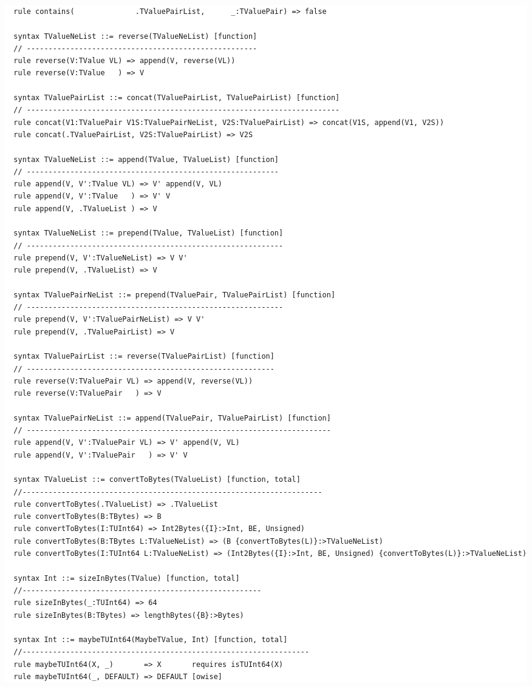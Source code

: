 ```k
  rule contains(              .TValuePairList,      _:TValuePair) => false 

  syntax TValueNeList ::= reverse(TValueNeList) [function]
  // -----------------------------------------------------
  rule reverse(V:TValue VL) => append(V, reverse(VL))
  rule reverse(V:TValue   ) => V

  syntax TValuePairList ::= concat(TValuePairList, TValuePairList) [function]
  // ------------------------------------------------------------------------
  rule concat(V1:TValuePair V1S:TValuePairNeList, V2S:TValuePairList) => concat(V1S, append(V1, V2S))
  rule concat(.TValuePairList, V2S:TValuePairList) => V2S

  syntax TValueNeList ::= append(TValue, TValueList) [function]
  // ----------------------------------------------------------
  rule append(V, V':TValue VL) => V' append(V, VL)
  rule append(V, V':TValue   ) => V' V
  rule append(V, .TValueList ) => V

  syntax TValueNeList ::= prepend(TValue, TValueList) [function]
  // -----------------------------------------------------------
  rule prepend(V, V':TValueNeList) => V V'
  rule prepend(V, .TValueList) => V

  syntax TValuePairNeList ::= prepend(TValuePair, TValuePairList) [function]
  // -----------------------------------------------------------
  rule prepend(V, V':TValuePairNeList) => V V'
  rule prepend(V, .TValuePairList) => V

  syntax TValuePairList ::= reverse(TValuePairList) [function]
  // ---------------------------------------------------------
  rule reverse(V:TValuePair VL) => append(V, reverse(VL))
  rule reverse(V:TValuePair   ) => V

  syntax TValuePairNeList ::= append(TValuePair, TValuePairList) [function]
  // ----------------------------------------------------------------------
  rule append(V, V':TValuePair VL) => V' append(V, VL)
  rule append(V, V':TValuePair   ) => V' V

  syntax TValueList ::= convertToBytes(TValueList) [function, total]
  //---------------------------------------------------------------------
  rule convertToBytes(.TValueList) => .TValueList
  rule convertToBytes(B:TBytes) => B
  rule convertToBytes(I:TUInt64) => Int2Bytes({I}:>Int, BE, Unsigned)
  rule convertToBytes(B:TBytes L:TValueNeList) => (B {convertToBytes(L)}:>TValueNeList)
  rule convertToBytes(I:TUInt64 L:TValueNeList) => (Int2Bytes({I}:>Int, BE, Unsigned) {convertToBytes(L)}:>TValueNeList)

  syntax Int ::= sizeInBytes(TValue) [function, total]
  //-------------------------------------------------------
  rule sizeInBytes(_:TUInt64) => 64
  rule sizeInBytes(B:TBytes) => lengthBytes({B}:>Bytes)

  syntax Int ::= maybeTUInt64(MaybeTValue, Int) [function, total]
  //------------------------------------------------------------------
  rule maybeTUInt64(X, _)       => X       requires isTUInt64(X)
  rule maybeTUInt64(_, DEFAULT) => DEFAULT [owise]
```

